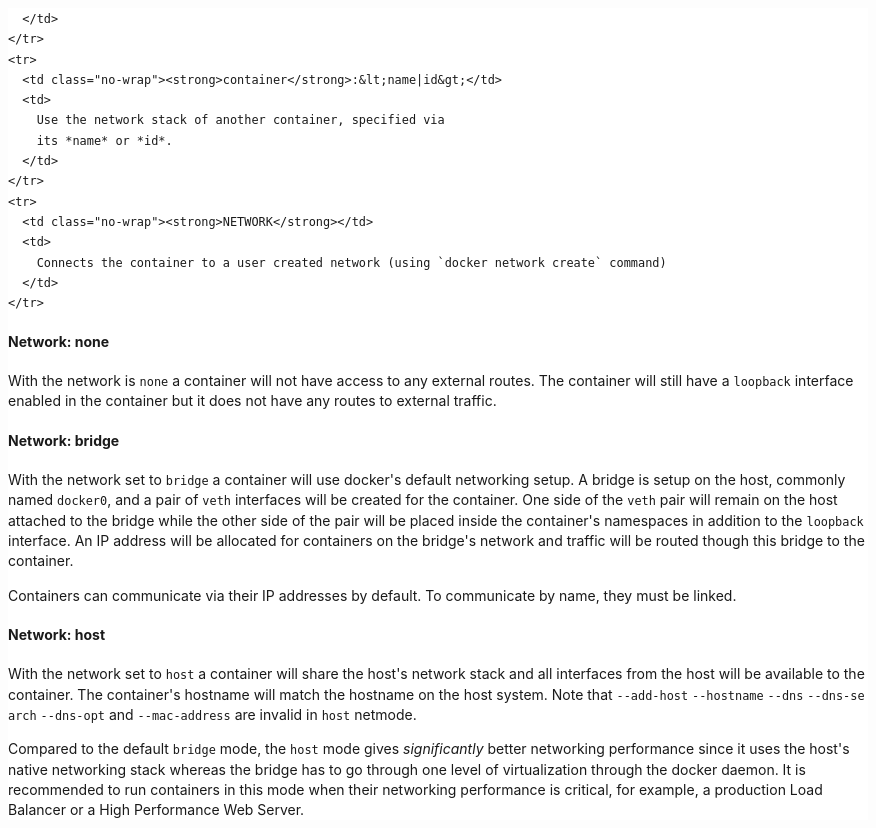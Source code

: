       </td>
    </tr>
    <tr>
      <td class="no-wrap"><strong>container</strong>:&lt;name|id&gt;</td>
      <td>
        Use the network stack of another container, specified via
        its *name* or *id*.
      </td>
    </tr>
    <tr>
      <td class="no-wrap"><strong>NETWORK</strong></td>
      <td>
        Connects the container to a user created network (using `docker network create` command)
      </td>
    </tr>
  </tbody>
</table>

#### Network: none

With the network is `none` a container will not have
access to any external routes.  The container will still have a
`loopback` interface enabled in the container but it does not have any
routes to external traffic.

#### Network: bridge

With the network set to `bridge` a container will use docker's
default networking setup.  A bridge is setup on the host, commonly named
`docker0`, and a pair of `veth` interfaces will be created for the
container.  One side of the `veth` pair will remain on the host attached
to the bridge while the other side of the pair will be placed inside the
container's namespaces in addition to the `loopback` interface.  An IP
address will be allocated for containers on the bridge's network and
traffic will be routed though this bridge to the container.

Containers can communicate via their IP addresses by default. To communicate by
name, they must be linked.

#### Network: host

With the network set to `host` a container will share the host's
network stack and all interfaces from the host will be available to the
container.  The container's hostname will match the hostname on the host
system.  Note that `--add-host` `--hostname`  `--dns` `--dns-search`
`--dns-opt` and `--mac-address` are invalid in `host` netmode.

Compared to the default `bridge` mode, the `host` mode gives *significantly*
better networking performance since it uses the host's native networking stack
whereas the bridge has to go through one level of virtualization through the
docker daemon. It is recommended to run containers in this mode when their
networking performance is critical, for example, a production Load Balancer
or a High Performance Web Server.
